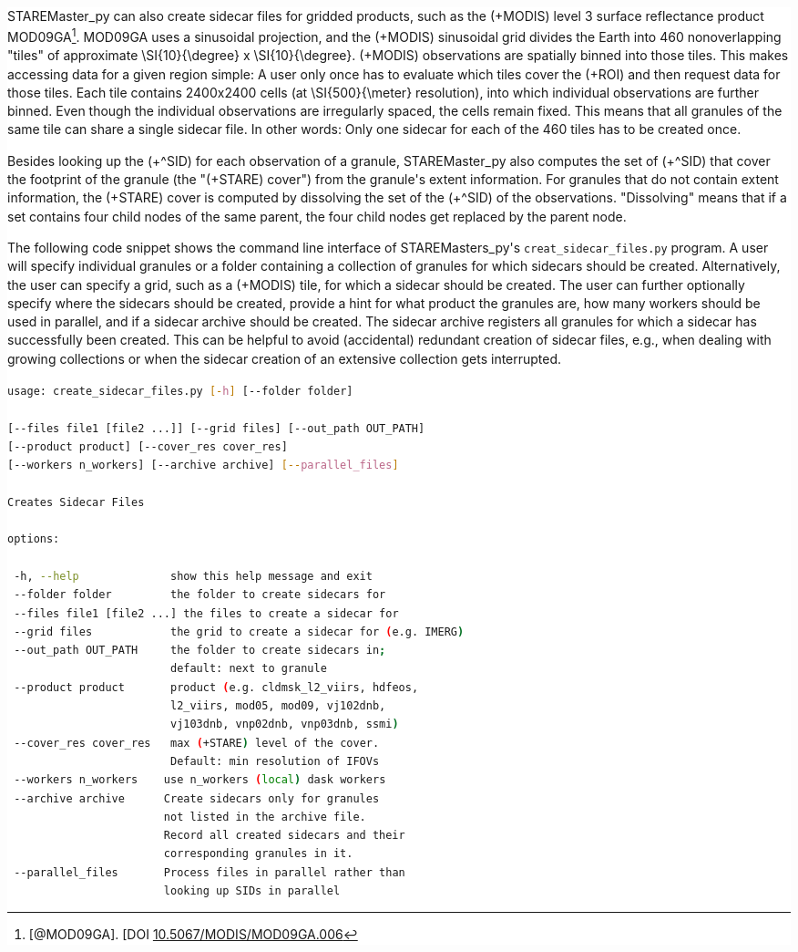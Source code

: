 STAREMaster_py can also create sidecar files for gridded products, such as the (+MODIS) level 3 surface reflectance product MOD09GA[^mod09ga]. MOD09GA uses a sinusoidal projection, and the (+MODIS) sinusoidal grid divides the Earth into 460 nonoverlapping "tiles" of approximate \SI{10}{\degree} x \SI{10}{\degree}. (+MODIS) observations are spatially binned into those tiles. This makes accessing data for a given region simple: A user only once has to evaluate which tiles cover the (+ROI) and then request data for those tiles. Each tile contains 2400x2400 cells (at \SI{500}{\meter} resolution), into which individual observations are further binned. Even though the individual observations are irregularly spaced, the cells remain fixed. This means that all granules of the same tile can share a single sidecar file. In other words: Only one sidecar for each of the 460 tiles has to be created once.

[^mod09ga]: [@MOD09GA]. [DOI [10.5067/MODIS/MOD09GA.006](http://dx.doi.org/10.5067/MODIS/MOD09GA.006)

Besides looking up the (+^SID) for each observation of a granule, STAREMaster_py also computes the set of (+^SID) that cover the footprint of the granule (the "(+STARE) cover") from the granule's extent information. For granules that do not contain extent information, the (+STARE) cover is computed by dissolving the set of the (+^SID) of the observations. "Dissolving" means that if a set contains four child nodes of the same parent, the four child nodes get replaced by the parent node.

The following code snippet shows the command line interface of STAREMasters_py's `creat_sidecar_files.py` program. A user will specify individual granules or a folder containing a collection of granules for which sidecars should be created. Alternatively, the user can specify a grid, such as a (+MODIS) tile, for which a sidecar should be created. The user can further optionally specify where the sidecars should be created, provide a hint for what product the granules are, how many workers should be used in parallel, and if a sidecar archive should be created. The sidecar archive registers all granules for which a sidecar has successfully been created. This can be helpful to avoid (accidental) redundant creation of sidecar files, e.g., when dealing with growing collections or when the sidecar creation of an extensive collection gets interrupted.

```bash
usage: create_sidecar_files.py [-h] [--folder folder]

[--files file1 [file2 ...]] [--grid files] [--out_path OUT_PATH]
[--product product] [--cover_res cover_res]
[--workers n_workers] [--archive archive] [--parallel_files]

Creates Sidecar Files

options:

 -h, --help              show this help message and exit
 --folder folder         the folder to create sidecars for
 --files file1 [file2 ...] the files to create a sidecar for
 --grid files            the grid to create a sidecar for (e.g. IMERG)
 --out_path OUT_PATH     the folder to create sidecars in;
                         default: next to granule
 --product product       product (e.g. cldmsk_l2_viirs, hdfeos,
                         l2_viirs, mod05, mod09, vj102dnb,
                         vj103dnb, vnp02dnb, vnp03dnb, ssmi)
 --cover_res cover_res   max (+STARE) level of the cover.
                         Default: min resolution of IFOVs
 --workers n_workers    use n_workers (local) dask workers
 --archive archive      Create sidecars only for granules
                        not listed in the archive file.
                        Record all created sidecars and their
                        corresponding granules in it.
 --parallel_files       Process files in parallel rather than
                        looking up SIDs in parallel
```


[^s2geom]: [https://s2geometry.io/](https://s2geometry.io/)
[^geographies]: [http://postgis.net/workshops/postgis-intro/geography.html](http://postgis.net/workshops/postgis-intro/geography.html)
[^spheregis]: [https://github.com/NiklasPhabian/SphereGIS](https://github.com/NiklasPhabian/SphereGIS)
[^0]: Anecdotally, consuming the majority of the time of geospatial analysis.
[^1]: Exceptions may be technologies like (+OPeNDAP) or (+WCS), which are mainly used as middleware and not (yet) designed for end-users.
[^31]: The SkyServer was built by Tom Barclay, Jim Gray, and Alex Szaley from the TerraServer [@Barclay1998; @Slutz1999] source code. The latter was a project demonstrating the real-world scalability of Microsoft SQL Server and Windows NT Server.
[^STARE_base]: [https://github.com/SpatioTemporal/STARE](https://github.com/SpatioTemporal/STARE)
[^swig]: [https://swig.org/](https://swig.org/)
[^pystare]: Github: [https://github.com/SpatioTemporal/pystare](https://github.com/SpatioTemporal/pystare); \newline Readthedocs: [https://pystare.readthedocs.io](https://pystare.readthedocs.io/en/latest/).
[^rtd]: [https://pystare.readthedocs.io/en/latest/](https://pystare.readthedocs.io/en/latest/)
[^pep]: [https://peps.python.org/](https://peps.python.org/)
[^pypi]: [https://pypi.org/](https://pypi.org/)
[^32]: Github: [https://github.com/SpatioTemporal/STAREmaster_py](https://github.com/SpatioTemporal/STAREmaster_py)
[^mod09]: [@MOD09] [DOI: 10.5067/MODIS/MOD09.006](http://dx.doi.org/10.5067/MODIS/MOD09.006)
[^34]: [https://www.dask.org/](https://www.dask.org/)
[^35]: [https://github.com/SpatioTemporal/STAREPandas](https://github.com/SpatioTemporal/STAREPandas); [https://starepandas.readthedocs.io](https://starepandas.readthedocs.io)
[^21]: (+NASA) Earth-observing System Data and Information System EOSDIS distinguishes between 5 processing levels (0 through 5). Levels 1 and 2 are data "at full resolution, time-referenced, and annotated with[..] georeferencing parameters", which is what we reference with swath data. [https://www.earthdata.nasa.gov/engage/open-data-services-and-software/data-information-policy/data-levels](https://www.earthdata.nasa.gov/engage/open-data-services-and-software/data-information-policy/data-levels)
[^36]: [geopandas.org](https://geopandas.org/); [https://github.com/geopandas/geopandas](https://github.com/geopandas/geopandas)
[^make_sids]: `make_sids()` on STAREPandas' (+RTD):
[^read_geotiff]: `read_geotiff()` on STAREPandas' (+RTD): [https://starepandas.readthedocs.io/en/latest/docs/reference/api/starepandas.read_geotiff.html#starepandas.read_geotiff](https://starepandas.readthedocs.io/en/latest/docs/reference/api/starepandas.read_geotiff.html#starepandas.read_geotiff)
[^read_granule]: `read_granule()` on STAREPandas' (+RTD): [https://starepandas.readthedocs.io/en/latest/docs/reference/api/starepandas.read_granule.html](https://starepandas.readthedocs.io/en/latest/docs/reference/api/starepandas.read_granule.html)
[^to_array]: `to_array()` on STAREPandas' (+RTD): [https://starepandas.readthedocs.io/en/latest/docs/reference/api/starepandas.STAREDataFrame.to_array.html](https://starepandas.readthedocs.io/en/latest/docs/reference/api/starepandas.STAREDataFrame.to_array.html).
[^folder2catalog]: `folder2catalog()` on STAREPandas' (+RTD):
[^STARELite]: [https://github.com/SpatioTemporal/STARELite](https://github.com/SpatioTemporal/STARELite)
[^PostSTARE]: [https://github.com/SpatioTemporal/StarePostgresql](https://github.com/SpatioTemporal/StarePostgresql)
[^SciDB-STARE]: [https://github.com/NiklasPhabian/SciDB-STARE](https://github.com/NiklasPhabian/SciDB-STARE)
[^write_pods]: `write_pods()` on STAREPandas' (+RTD): [https://starepandas.readthedocs.io/en/latest/docs/reference/api/starepandas.STAREDataFrame.write_pods.html](https://starepandas.readthedocs.io/en/latest/docs/reference/api/starepandas.STAREDataFrame.write_pods.html).
[^read_pods]: `read_pods()` om STAREPandas' (+RTD): [https://starepandas.readthedocs.io/en/latest/docs/reference/api/starepandas.STAREDataFrame.read_pods.html](https://starepandas.readthedocs.io/en/latest/docs/reference/api/starepandas.STAREDataFrame.read_pods.html)
[^intersects]: `intersects()` on GeoPandas' (+RTD): [https://geopandas.org/en/stable/docs/reference/api/geopandas.GeoSeries.intersects.html](https://geopandas.org/en/stable/docs/reference/api/geopandas.GeoSeries.intersects.html)
[^disjoint]: `disjoint()` on GeoPandas' (+RTD): [https://geopandas.org/en/stable/docs/reference/api/geopandas.GeoSeries.disjoint.html](https://geopandas.org/en/stable/docs/reference/api/geopandas.GeoSeries.disjoint.html)
[^stare_join]: `stare_join()` on STAREPandas' (+RTD): [https://starepandas.readthedocs.io/en/latest/docs/reference/api/starepandas.stare_join.html?highlight=join#starepandas.stare_join](https://starepandas.readthedocs.io/en/latest/docs/reference/api/starepandas.stare_join.html?highlight=join#starepandas.stare_join)
[^stare_intersects]: `stare_intersects()` on STAREPandas' (+RTD): [https://starepandas.readthedocs.io/en/latest/docs/reference/api/starepandas.STAREDataFrame.stare_intersects.html](https://starepandas.readthedocs.io/en/latest/docs/reference/api/starepandas.STAREDataFrame.stare_intersects.html)
[^stare_disjoint]: `stare_disjoint()` on STAREPandas' (+RTD): [https://starepandas.readthedocs.io/en/latest/docs/reference/api/starepandas.STAREDataFrame.stare_disjoint.html](https://starepandas.readthedocs.io/en/latest/docs/reference/api/starepandas.STAREDataFrame.stare_disjoint.html)
[^hex]: `hex()` on STAREPandas' (+RTD): [https://starepandas.readthedocs.io/en/latest/docs/reference/api/starepandas.STAREDataFrame.hex.html](https://starepandas.readthedocs.io/en/latest/docs/reference/api/starepandas.STAREDataFrame.hex.html).
[^spatial_resolution]: `spatial_resolution()` on STAREPandas' (+RTD): [https://starepandas.readthedocs.io/en/latest/docs/reference/api/starepandas.STAREDataFrame.spatial_resolution.html](https://starepandas.readthedocs.io/en/latest/docs/reference/api/starepandas.STAREDataFrame.spatial_resolution.html)
[^trixel_area]: `trixel_area()` on STAREPandas' (+RTD): [https://starepandas.readthedocs.io/en/latest/docs/reference/api/starepandas.STAREDataFrame.trixel_area.html](https://starepandas.readthedocs.io/en/latest/docs/reference/api/starepandas.STAREDataFrame.trixel_area.html) 
[^to_stare_resolution]: `to_stare_resolution()` on STAREPandas' (+RTD): [https://starepandas.readthedocs.io/en/latest/docs/reference/api/starepandas.STAREDataFrame.to_stare_resolution.html](https://starepandas.readthedocs.io/en/latest/docs/reference/api/starepandas.STAREDataFrame.to_stare_resolution.html)
[^clear_to_resolution]: `clear_to_resolution()` on STAREPandas' RTD[https://starepandas.readthedocs.io/en/latest/docs/reference/api/starepandas.STAREDataFrame.clear_to_resolution.html](https://starepandas.readthedocs.io/en/latest/docs/reference/api/starepandas.STAREDataFrame.clear_to_resolution.html)  
[^groupby]: `groupby()` on Pandas' (+RTD): [https://pandas.pydata.org/pandas-docs/stable/reference/api/pandas.DataFrame.groupby.html](https://pandas.pydata.org/pandas-docs/stable/reference/api/pandas.DataFrame.groupby.html) 
[^unary_union]: `unary_union` on GeoPandas' (+RTD): [https://geopandas.org/en/stable/docs/reference/api/geopandas.GeoSeries.unary_union.html](https://geopandas.org/en/stable/docs/reference/api/geopandas.GeoSeries.unary_union.html)
[^dissolve]: `dissolve()` on GeoPandas' (+RTD): [https://geopandas.org/en/stable/docs/reference/api/geopandas.GeoDataFrame.dissolve.html](https://geopandas.org/en/stable/docs/reference/api/geopandas.GeoDataFrame.dissolve.html)
[^stare_dissolve]: `stare_dissolve()` on GeoPandas' (+RTD): [https://starepandas.readthedocs.io/en/latest/docs/reference/api/starepandas.STAREDataFrame.stare_dissolve.html](https://starepandas.readthedocs.io/en/latest/docs/reference/api/starepandas.STAREDataFrame.stare_dissolve.html) 
[^stare_union]: `stare_union` on STAREPandas' (+RTD): [https://starepandas.readthedocs.io/en/latest/docs/reference/api/starepandas.tools.spatial_conversions.compress_sids.html#starepandas.tools.spatial_conversions.compress_sids](https://starepandas.readthedocs.io/en/latest/docs/reference/api/starepandas.tools.spatial_conversions.compress_sids.html#starepandas.tools.spatial_conversions.compress_sids)
[^make_trixels]:  `make_trixels()`  on STAREPandas' (+RTD): [https://starepandas.readthedocs.io/en/latest/docs/reference/api/starepandas.STAREDataFrame.make_trixels.html](https://starepandas.readthedocs.io/en/latest/docs/reference/api/starepandas.STAREDataFrame.make_trixels.html) 
[^dask_geopandas]: [https://github.com/geopandas/dask-geopandas](https://github.com/geopandas/dask-geopandas)
[^dask]: [https://www.dask.org/](https://www.dask.org/)
[^spatialite]: [https://www.gaia-gis.it/fossil/libspatialite/index](https://www.gaia-gis.it/fossil/libspatialite/index)
[^geopackage]: [http://www.geopackage.org](http://www.geopackage.org/)
[^postgis]: [https://postgis.net/](https://postgis.net/)
[^starepods_py]: [https://github.com/SpatioTemporal/STAREPods_py](https://github.com/SpatioTemporal/STAREPods_py)
[^flexfs]: [https://www.paradigm4.com/technology/flexfs/](https://www.paradigm4.com/technology/flexfs/)
[^VNP46A2]: [@VNP46A2].  [DOI: 10.5067/VIIRS/VNP46A2.001](https://www.doi.org://10.5067/VIIRS/VNP46A2.001)
[^4]: [Google Earth Engine: (+VIIRS) Stray Light Corrected Nighttime Day/Night Band Composites Version 1](https://developers.google.com/earth-engine/datasets/catalog/NOAA_VIIRS_DNB_MONTHLY_V1_VCMSLCFG); [VIIRS Nighttime Day/Night Band Composites Version 1](https://developers.google.com/earth-engine/datasets/catalog/NOAA_VIIRS_DNB_MONTHLY_V1_VCMCFG)
[^5]: https://eogdata.mines.edu/products/vnl/
[^vnp02dnb]: [@VNP02DNB]. [DOI: 10.5067/VIIRS/VNP02DNB.002](https://www.doi.org/10.5067/VIIRS/VNP02DNB.002)
[^2]: And the VJ102DNB. We additionally needed to retrieve the geolocation products VNP03DNB/VJ103DNB products to extract the moon illumination intensity and the cloud mask products CLDMSK_L2_VIIRS_SNPP/CLDMSK_L2_VIIRS_NOAA20.
[^IMERG]: https://doi.org/10.5067/GPM/IMERG/3B-HH-L/06 ; [https://disc.gsfc.nasa.gov/datasets/GPM_3IMERGHHL_06/summary?keywords=%22IMERG%20late%22](https://disc.gsfc.nasa.gov/datasets/GPM_3IMERGHHL_06/summary?keywords=%22IMERG%20late%22)
[^9]: Various other methods for identifying the presence of an event could have been applied (e.g., a compound criterion composed of multiple simple criteria or a criterion based on the threshold of a new variable derived from existing variables).
[^cc3d]: [https://github.com/seung-lab/connected-components-3d/](https://github.com/seung-lab/connected-components-3d/)
[^ladsweb]: [https://ladsweb.modaps.eosdis.nasa.gov/](https://ladsweb.modaps.eosdis.nasa.gov/)
[^wkt]: [https://en.wikipedia.org/wiki/Well-known_text_representation_of_geometry](https://en.wikipedia.org/wiki/Well-known_text_representation_of_geometry)
[^12]: [https://www.earthdata.nasa.gov/esds/competitive-programs/access/stare](https://www.earthdata.nasa.gov/esds/competitive-programs/access/stare)
[^13]: https://ladsweb.modaps.eosdis.nasa.gov/learn/using-laads-apis/
[^14]: For all we know, this index might be a bbox btree. Free and Open Source Software (FOSS) implementations of a tile database, including their index, can be found in QuadTiles ([https://wiki.openstreetmap.org/wiki/QuadTiles](https://wiki.openstreetmap.org/wiki/QuadTiles) and mapnik.)
[^15]: [https://s2geometry.io/](https://s2geometry.io/)
[^16]: [https://s2geometry.io/devguide/s2cell_hierarchy](https://s2geometry.io/devguide/s2cell_hierarchy)